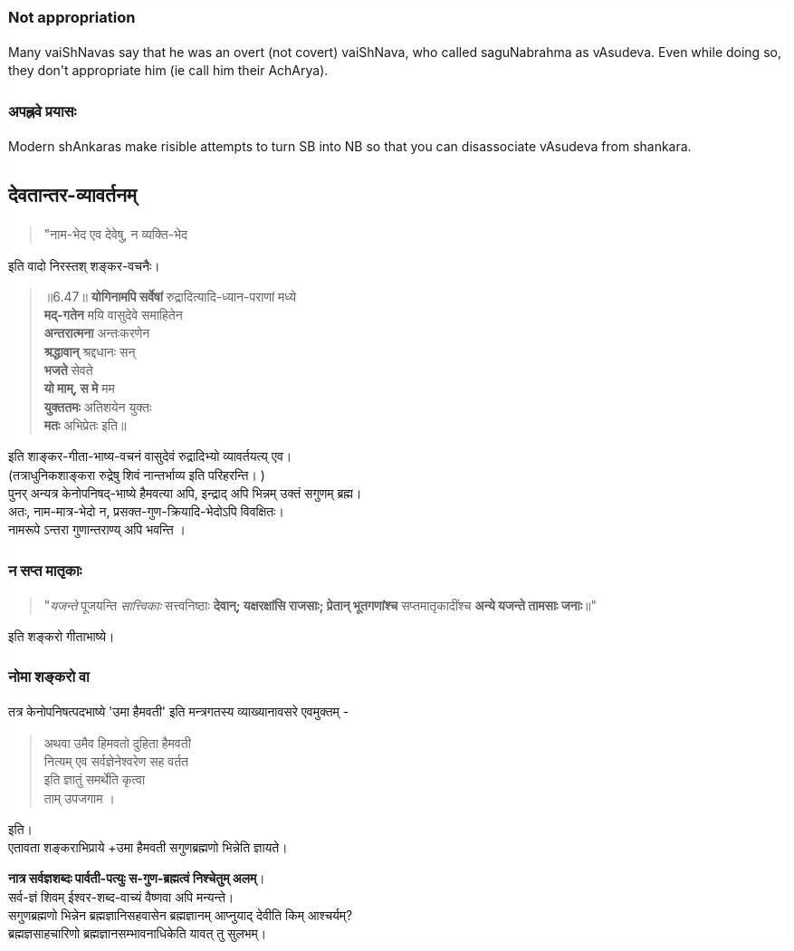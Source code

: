 
### Not appropriation
Many vaiShNavas say that he was an overt (not covert) vaiShNava, who called saguNabrahma as vAsudeva. Even while doing so, they don't appropriate him (ie call him their AchArya).


### अपह्नवे प्रयासः
Modern shAnkaras make risible attempts to turn SB into NB so that you can disassociate vAsudeva from shankara. 


## देवतान्तर-व्यावर्तनम्
> "नाम-भेद एव देवेषु, न व्यक्ति-भेद

इति वादो निरस्तश् शङ्कर-वचनैः। 

> ॥6.47॥ **योगिनामपि सर्वेषां** रुद्रादित्यादि-ध्यान-पराणां मध्ये  
**मद्-गतेन** मयि वासुदेवे समाहितेन  
**अन्तरात्मना** अन्तःकरणेन  
**श्रद्धावान्** श्रद्दधानः सन्  
**भजते** सेवते  
**यो माम्, स मे** मम  
**युक्ततमः** अतिशयेन युक्तः  
**मतः** अभिप्रेतः इति॥  

इति शाङ्कर-गीता-भाष्य-वचनं वासुदेवं रुद्रादिभ्यो व्यावर्तयत्य् एव।  
(तत्राधुनिकशाङ्करा रुद्रेषु शिवं नान्तर्भाव्य इति परिहरन्ति। )  
पुनर् अन्यत्र केनोपनिषद्-भाष्ये हैमवत्या अपि, इन्द्राद् अपि भिन्नम् उक्तं सगुणम् ब्रह्म।  
अतः, नाम-मात्र-भेदो न, प्रसक्त-गुण-क्रियादि-भेदोऽपि विवक्षितः।  
नामरूपे ऽन्तरा गुणान्तराण्य् अपि भवन्ति ।

### न सप्त मातृकाः
> "*यजन्ते* पूजयन्ति *सात्त्विकाः* सत्त्वनिष्ठाः **देवान्;
यक्षरक्षांसि राजसाः; प्रेतान् भूतगणांश्च** सप्तमातृकादींश्च **अन्ये
यजन्ते तामसाः जनाः**॥"

इति शङ्करो गीताभाष्ये। 

### नोमा शङ्करो वा
तत्र केनोपनिषत्पदभाष्ये 'उमा हैमवती' इति मन्त्रगतस्य व्याख्यानावसरे एवमुक्तम् - 

> अथवा उमैव हिमवतो दुहिता हैमवती  
> नित्यम् एव सर्वज्ञेनेश्वरेण सह वर्तत  
> इति ज्ञातुं समर्थेति कृत्वा  
> ताम् उपजगाम । 

इति।  
एतावता शङ्कराभिप्राये +उमा हैमवती सगुणब्रह्मणो भिन्नेति ज्ञायते।

**नात्र सर्वज्ञशब्दः पार्वती-पत्युः स-गुण-ब्रह्मत्वं निश्चेतुम् अलम्**।  
सर्व-ज्ञं शिवम् ईश्वर-शब्द-वाच्यं वैष्णवा अपि मन्यन्ते।  
सगुणब्रह्मणो भिन्नेन ब्रह्मज्ञानिसहवासेन ब्रह्मज्ञानम् आप्नुयाद् देवीति किम् आश्चर्यम्?  
ब्रह्मज्ञसाहचारिणो ब्रह्मज्ञानसम्भावनाधिकेति यावत् तु सुलभम्।
